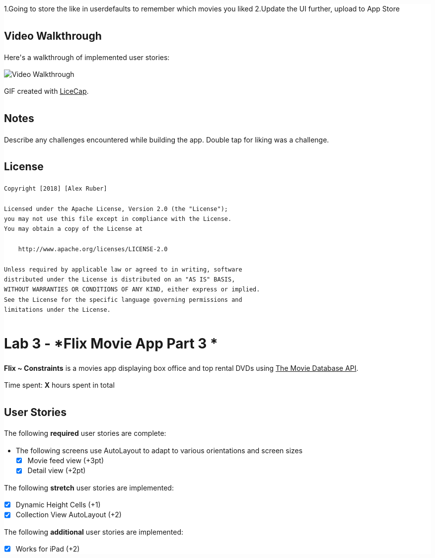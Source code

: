 1.Going to store the like in userdefaults to remember which movies you liked 
2.Update the UI further, upload to App Store 

## Video Walkthrough

Here's a walkthrough of implemented user stories:

<img src='https://i.imgur.com/vUNUa6c.gif' title='Video Walkthrough' width='' alt='Video Walkthrough' />

GIF created with [LiceCap](http://www.cockos.com/licecap/).

## Notes

Describe any challenges encountered while building the app.
Double tap for liking was a challenge. 

## License

    Copyright [2018] [Alex Ruber]

    Licensed under the Apache License, Version 2.0 (the "License");
    you may not use this file except in compliance with the License.
    You may obtain a copy of the License at

        http://www.apache.org/licenses/LICENSE-2.0

    Unless required by applicable law or agreed to in writing, software
    distributed under the License is distributed on an "AS IS" BASIS,
    WITHOUT WARRANTIES OR CONDITIONS OF ANY KIND, either express or implied.
    See the License for the specific language governing permissions and
    limitations under the License.
   
# Lab 3 - *Flix Movie App Part 3 *

**Flix ~ Constraints** is a movies app displaying box office and top rental DVDs using [The Movie Database API](http://docs.themoviedb.apiary.io/#).

Time spent: **X** hours spent in total

## User Stories

The following **required** user stories are complete:

- The following screens use AutoLayout to adapt to various orientations and screen sizes
   - [X] Movie feed view (+3pt)
   - [X] Detail view (+2pt)

The following **stretch** user stories are implemented:

- [X] Dynamic Height Cells (+1)
- [X] Collection View AutoLayout (+2)

The following **additional** user stories are implemented:
- [X] Works for iPad (+2)
